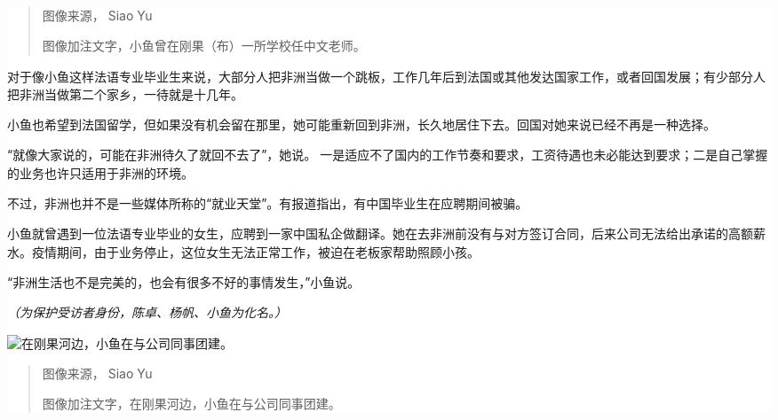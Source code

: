 > 图像来源，  Siao Yu
>
> 图像加注文字，小鱼曾在刚果（布）一所学校任中文老师。

对于像小鱼这样法语专业毕业生来说，大部分人把非洲当做一个跳板，工作几年后到法国或其他发达国家工作，或者回国发展；有少部分人把非洲当做第二个家乡，一待就是十几年。

小鱼也希望到法国留学，但如果没有机会留在那里，她可能重新回到非洲，长久地居住下去。回国对她来说已经不再是一种选择。

“就像大家说的，可能在非洲待久了就回不去了”，她说。 一是适应不了国内的工作节奏和要求，工资待遇也未必能达到要求；二是自己掌握的业务也许只适用于非洲的环境。

不过，非洲也并不是一些媒体所称的“就业天堂”。有报道指出，有中国毕业生在应聘期间被骗。

小鱼就曾遇到一位法语专业毕业的女生，应聘到一家中国私企做翻译。她在去非洲前没有与对方签订合同，后来公司无法给出承诺的高额薪水。疫情期间，由于业务停止，这位女生无法正常工作，被迫在老板家帮助照顾小孩。

“非洲生活也不是完美的，也会有很多不好的事情发生，”小鱼说。

_（为保护受访者身份，陈卓、杨帆、小鱼为化名。）_

![在刚果河边，小鱼在与公司同事团建。](_131055224_img_9408.jpg)

> 图像来源，  Siao Yu
>
> 图像加注文字，在刚果河边，小鱼在与公司同事团建。


